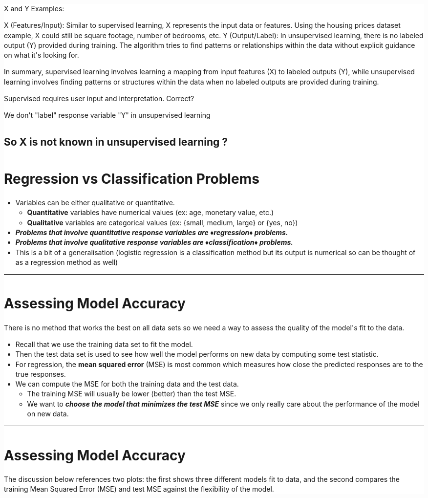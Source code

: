 X and Y Examples:

X (Features/Input): Similar to supervised learning, X represents the input data or features. Using the housing prices dataset example, X could still be square footage, number of bedrooms, etc.
Y (Output/Label): In unsupervised learning, there is no labeled output (Y) provided during training. The algorithm tries to find patterns or relationships within the data without explicit guidance on what it's looking for.

In summary, supervised learning involves learning a mapping from input features (X) to labeled outputs (Y), while unsupervised learning involves finding patterns or structures within the data when no labeled outputs are provided during training.

Supervised requires user input and interpretation. Correct?

We don't "label" response variable "Y" in unsupervised learning

So X is not known in unsupervised learning ?
---

# Regression vs Classification Problems

- Variables can be either qualitative or quantitative.
    - **Quantitative** variables have numerical values (ex: age, monetary value, etc.)
    - **Qualitative** variables are categorical values (ex: {small, medium, large} or {yes, no})
- **_Problems that involve quantitative response variables are ♦️regression♦️ problems._**
- **_Problems that involve qualitative response variables are ♦️classification♦️ problems._**
- This is a bit of a generalisation (logistic regression is a classification method but its output is numerical so can be thought of as a regression method as well)

---

# Assessing Model Accuracy

There is no method that works the best on all data sets so we need a way to assess the quality of the model's fit to the data.

- Recall that we use the training data set to fit the model.
- Then the test data set is used to see how well the model performs on new data by computing some test statistic.
- For regression, the **mean squared error** (MSE) is most common which measures how close the predicted responses are to the true responses.
- We can compute the MSE for both the training data and the test data.
    - The training MSE will usually be lower (better) than the test MSE.
    - We want to **_choose the model that minimizes the test MSE_** since we only really care about the performance of the model on new data.

---

# Assessing Model Accuracy

The discussion below references two plots: the first shows three different models fit to data, and the second compares the training Mean Squared Error (MSE) and test MSE against the flexibility of the model.
